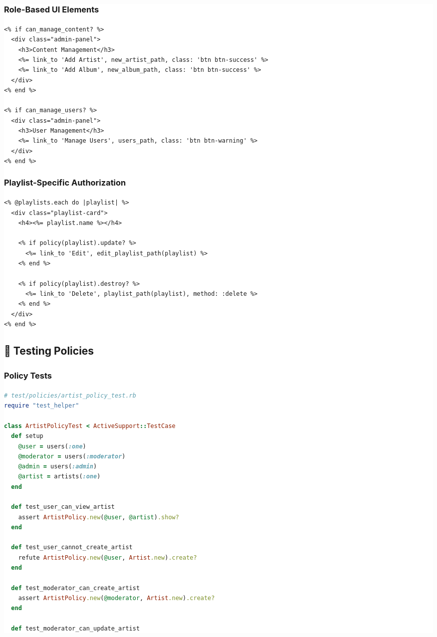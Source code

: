### Role-Based UI Elements
```erb
<% if can_manage_content? %>
  <div class="admin-panel">
    <h3>Content Management</h3>
    <%= link_to 'Add Artist', new_artist_path, class: 'btn btn-success' %>
    <%= link_to 'Add Album', new_album_path, class: 'btn btn-success' %>
  </div>
<% end %>

<% if can_manage_users? %>
  <div class="admin-panel">
    <h3>User Management</h3>
    <%= link_to 'Manage Users', users_path, class: 'btn btn-warning' %>
  </div>
<% end %>
```

### Playlist-Specific Authorization
```erb
<% @playlists.each do |playlist| %>
  <div class="playlist-card">
    <h4><%= playlist.name %></h4>
    
    <% if policy(playlist).update? %>
      <%= link_to 'Edit', edit_playlist_path(playlist) %>
    <% end %>
    
    <% if policy(playlist).destroy? %>
      <%= link_to 'Delete', playlist_path(playlist), method: :delete %>
    <% end %>
  </div>
<% end %>
```

## 🧪 Testing Policies

### Policy Tests
```ruby
# test/policies/artist_policy_test.rb
require "test_helper"

class ArtistPolicyTest < ActiveSupport::TestCase
  def setup
    @user = users(:one)
    @moderator = users(:moderator)
    @admin = users(:admin)
    @artist = artists(:one)
  end

  def test_user_can_view_artist
    assert ArtistPolicy.new(@user, @artist).show?
  end

  def test_user_cannot_create_artist
    refute ArtistPolicy.new(@user, Artist.new).create?
  end

  def test_moderator_can_create_artist
    assert ArtistPolicy.new(@moderator, Artist.new).create?
  end

  def test_moderator_can_update_artist
```